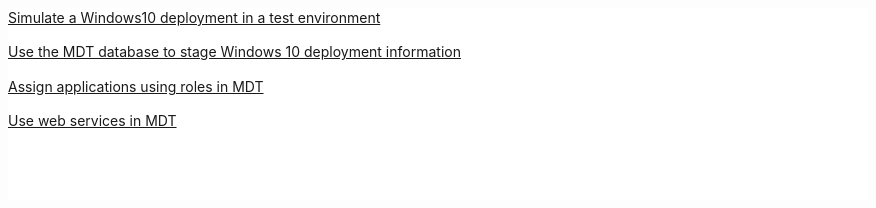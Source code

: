[Simulate a Windows10 deployment in a test environment](simulate-a-windows-81-deployment-in-a-test-environment.md)

[Use the MDT database to stage Windows 10 deployment information](use-the-mdt-database-to-stage-windows-81-deployment-information.md)

[Assign applications using roles in MDT](assign-applications-using-roles-in-mdt-2013.md)

[Use web services in MDT](use-web-services-in-mdt-2013.md)

 

 





